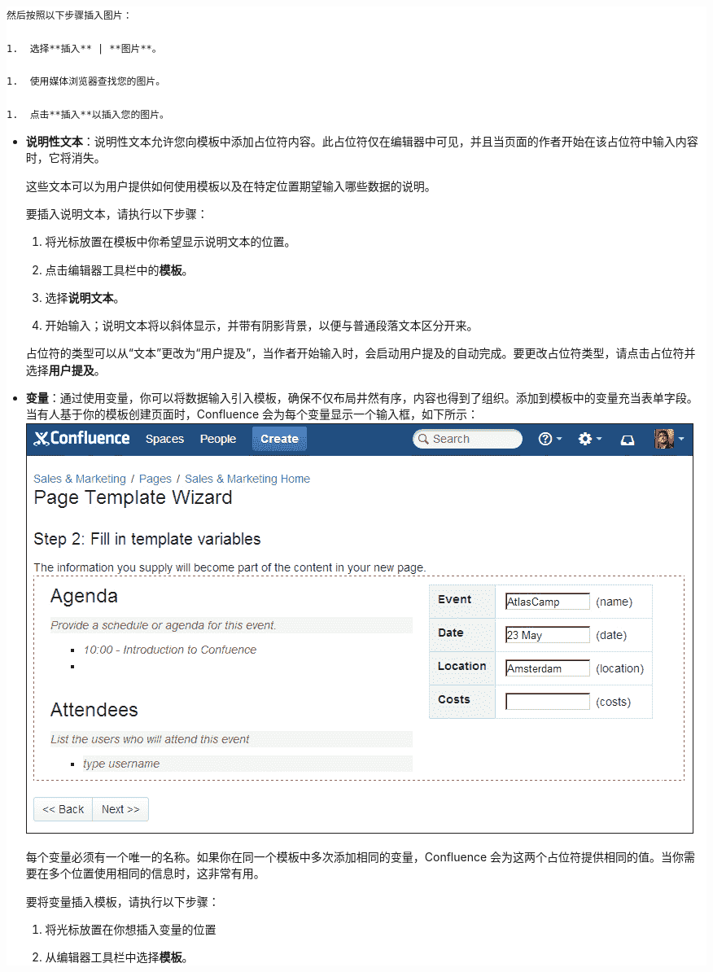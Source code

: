     然后按照以下步骤插入图片：

    1.  选择**插入** | **图片**。

    1.  使用媒体浏览器查找您的图片。

    1.  点击**插入**以插入您的图片。

+   **说明性文本**：说明性文本允许您向模板中添加占位符内容。此占位符仅在编辑器中可见，并且当页面的作者开始在该占位符中输入内容时，它将消失。

    这些文本可以为用户提供如何使用模板以及在特定位置期望输入哪些数据的说明。

    要插入说明文本，请执行以下步骤：

    1.  将光标放置在模板中你希望显示说明文本的位置。

    1.  点击编辑器工具栏中的**模板**。

    1.  选择**说明文本**。

    1.  开始输入；说明文本将以斜体显示，并带有阴影背景，以便与普通段落文本区分开来。

    占位符的类型可以从“文本”更改为“用户提及”，当作者开始输入时，会启动用户提及的自动完成。要更改占位符类型，请点击占位符并选择**用户提及**。

+   **变量**：通过使用变量，你可以将数据输入引入模板，确保不仅布局井然有序，内容也得到了组织。添加到模板中的变量充当表单字段。当有人基于你的模板创建页面时，Confluence 会为每个变量显示一个输入框，如下所示：![向模板添加内容](img/9526EN_08_02.jpg)

    每个变量必须有一个唯一的名称。如果你在同一个模板中多次添加相同的变量，Confluence 会为这两个占位符提供相同的值。当你需要在多个位置使用相同的信息时，这非常有用。

    要将变量插入模板，请执行以下步骤：

    1.  将光标放置在你想插入变量的位置

    1.  从编辑器工具栏中选择**模板**。
